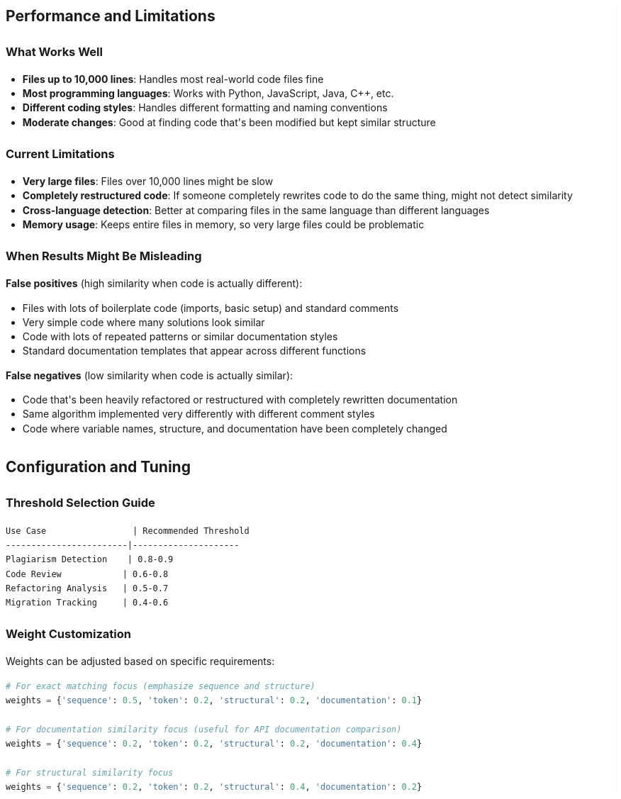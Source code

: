 ## Performance and Limitations

### What Works Well
- **Files up to 10,000 lines**: Handles most real-world code files fine
- **Most programming languages**: Works with Python, JavaScript, Java, C++, etc.
- **Different coding styles**: Handles different formatting and naming conventions
- **Moderate changes**: Good at finding code that's been modified but kept similar structure

### Current Limitations
- **Very large files**: Files over 10,000 lines might be slow
- **Completely restructured code**: If someone completely rewrites code to do the same thing, might not detect similarity
- **Cross-language detection**: Better at comparing files in the same language than different languages
- **Memory usage**: Keeps entire files in memory, so very large files could be problematic

### When Results Might Be Misleading

**False positives** (high similarity when code is actually different):
- Files with lots of boilerplate code (imports, basic setup) and standard comments
- Very simple code where many solutions look similar
- Code with lots of repeated patterns or similar documentation styles
- Standard documentation templates that appear across different functions

**False negatives** (low similarity when code is actually similar):
- Code that's been heavily refactored or restructured with completely rewritten documentation
- Same algorithm implemented very differently with different comment styles
- Code where variable names, structure, and documentation have been completely changed

## Configuration and Tuning

### Threshold Selection Guide
```
Use Case                 | Recommended Threshold
------------------------|---------------------
Plagiarism Detection    | 0.8-0.9
Code Review            | 0.6-0.8
Refactoring Analysis   | 0.5-0.7
Migration Tracking     | 0.4-0.6
```

### Weight Customization
Weights can be adjusted based on specific requirements:
```python
# For exact matching focus (emphasize sequence and structure)
weights = {'sequence': 0.5, 'token': 0.2, 'structural': 0.2, 'documentation': 0.1}

# For documentation similarity focus (useful for API documentation comparison)
weights = {'sequence': 0.2, 'token': 0.2, 'structural': 0.2, 'documentation': 0.4}

# For structural similarity focus  
weights = {'sequence': 0.2, 'token': 0.2, 'structural': 0.4, 'documentation': 0.2}
```
